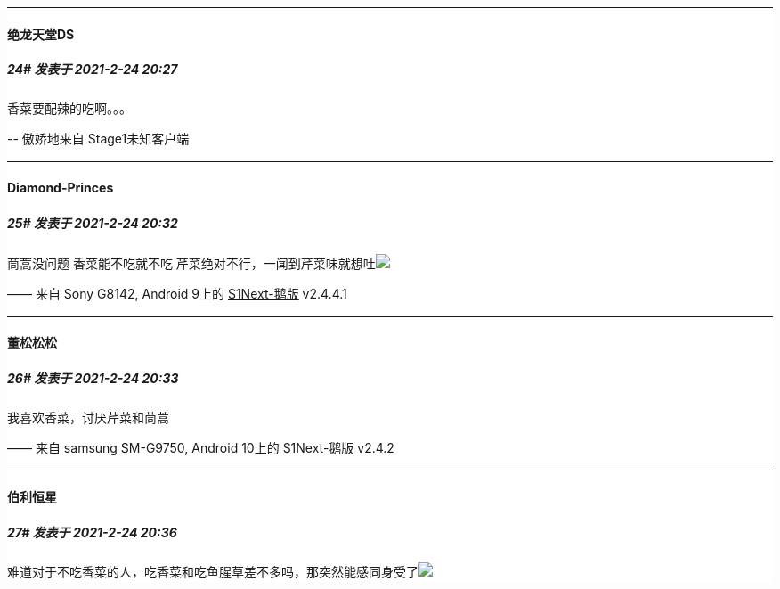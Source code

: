 
*****

####  绝龙天堂DS  
##### 24#       发表于 2021-2-24 20:27




香菜要配辣的吃啊。。。

 -- 傲娇地来自 Stage1未知客户端







*****

####  Diamond-Princes  
##### 25#       发表于 2021-2-24 20:32




茼蒿没问题 香菜能不吃就不吃 
芹菜绝对不行，一闻到芹菜味就想吐<img src="https://static.saraba1st.com/image/smiley/face2017/117.png" referrerpolicy="no-referrer">

—— 来自 Sony G8142, Android 9上的 [S1Next-鹅版](https://github.com/ykrank/S1-Next/releases) v2.4.4.1







*****

####  董松松松  
##### 26#       发表于 2021-2-24 20:33




我喜欢香菜，讨厌芹菜和茼蒿

—— 来自 samsung SM-G9750, Android 10上的 [S1Next-鹅版](https://github.com/ykrank/S1-Next/releases) v2.4.2







*****

####  伯利恒星  
##### 27#       发表于 2021-2-24 20:36




难道对于不吃香菜的人，吃香菜和吃鱼腥草差不多吗，那突然能感同身受了<img src="https://static.saraba1st.com/image/smiley/face2017/166.png" referrerpolicy="no-referrer">

